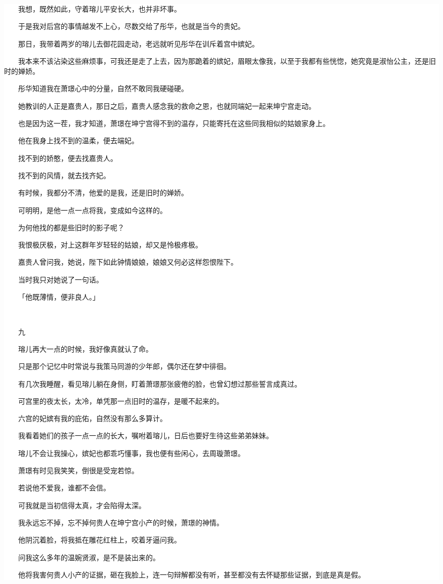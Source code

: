 &emsp;&emsp;我想，既然如此，守着瑢儿平安长大，也并非坏事。  
  
&emsp;&emsp;于是我对后宫的事情越发不上心，尽数交给了彤华，也就是当今的贵妃。  
  
&emsp;&emsp;那日，我带着两岁的瑢儿去御花园走动，老远就听见彤华在训斥着宫中嫔妃。  
  
&emsp;&emsp;我本来不该沾染这些麻烦事，可我还是走了上去，因为那跪着的嫔妃，眉眼太像我，以至于我都有些恍惚，她究竟是淑怡公主，还是旧时的婵娇。  
  
&emsp;&emsp;彤华知道我在萧璟心中的分量，自然不敢同我硬碰硬。  
  
&emsp;&emsp;她教训的人正是嘉贵人，那日之后，嘉贵人感念我的救命之恩，也就同端妃一起来坤宁宫走动。  
  
&emsp;&emsp;也是因为这一茬，我才知道，萧璟在坤宁宫得不到的温存，只能寄托在这些同我相似的姑娘家身上。  
  
&emsp;&emsp;他在我身上找不到的温柔，便去端妃。  
  
&emsp;&emsp;找不到的娇憨，便去找嘉贵人。  
  
&emsp;&emsp;找不到的风情，就去找齐妃。  
  
&emsp;&emsp;有时候，我都分不清，他爱的是我，还是旧时的婵娇。  
  
&emsp;&emsp;可明明，是他一点一点将我，变成如今这样的。  
  
&emsp;&emsp;为何他找的都是些旧时的影子呢？  
  
&emsp;&emsp;我恨极厌极，对上这群年岁轻轻的姑娘，却又是怜极疼极。  
  
&emsp;&emsp;嘉贵人曾问我，她说，陛下如此钟情娘娘，娘娘又何必这样怨恨陛下。  
  
&emsp;&emsp;当时我只对她说了一句话。  
  
&emsp;&emsp;「他既薄情，便非良人。」  
  
&emsp;&emsp;   
  
&emsp;&emsp;九  
  
&emsp;&emsp;瑢儿再大一点的时候，我好像真就认了命。  
  
&emsp;&emsp;只是那个记忆中时常说与我策马同游的少年郎，偶尔还在梦中徘徊。  
  
&emsp;&emsp;有几次我睡醒，看见瑢儿躺在身侧，盯着萧璟那张疲倦的脸，也曾幻想过那些誓言成真过。  
  
&emsp;&emsp;可宫里的夜太长，太冷，单凭那一点旧时的温存，是暖不起来的。  
  
&emsp;&emsp;六宫的妃嫔有我的庇佑，自然没有那么多算计。  
  
&emsp;&emsp;我看着她们的孩子一点一点的长大，嘱咐着瑢儿，日后也要好生待这些弟弟妹妹。  
  
&emsp;&emsp;瑢儿不会让我操心，嫔妃也都乖巧懂事，我也便有些闲心，去周璇萧璟。  
  
&emsp;&emsp;萧璟有时见我笑笑，倒很是受宠若惊。  
  
&emsp;&emsp;若说他不爱我，谁都不会信。  
  
&emsp;&emsp;可我就是当初信得太真，才会陷得太深。  
  
&emsp;&emsp;我永远忘不掉，忘不掉何贵人在坤宁宫小产的时候，萧璟的神情。  
  
&emsp;&emsp;他阴沉着脸，将我抵在雕花红柱上，咬着牙逼问我。  
  
&emsp;&emsp;问我这么多年的温婉贤淑，是不是装出来的。  
  
&emsp;&emsp;他将我害何贵人小产的证据，砸在我脸上，连一句辩解都没有听，甚至都没有去怀疑那些证据，到底是真是假。  
  